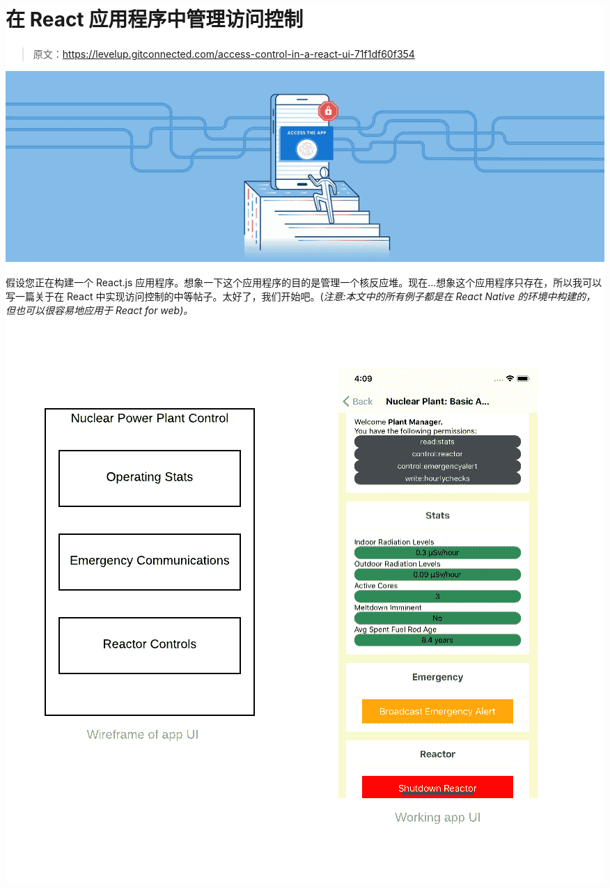 # 在 React 应用程序中管理访问控制

> 原文：<https://levelup.gitconnected.com/access-control-in-a-react-ui-71f1df60f354>

![](img/1a3c8ab03dbfbdbb9d998836379f2344.png)

假设您正在构建一个 React.js 应用程序。想象一下这个应用程序的目的是管理一个核反应堆。现在…想象这个应用程序只存在，所以我可以写一篇关于在 React 中实现访问控制的中等帖子。太好了，我们开始吧。(*注意:本文中的所有例子都是在 React Native 的环境中构建的，但也可以很容易地应用于 React for web)。*

![](img/c89ba45c9ce6c44976637ae0b6d7ba6a.png)